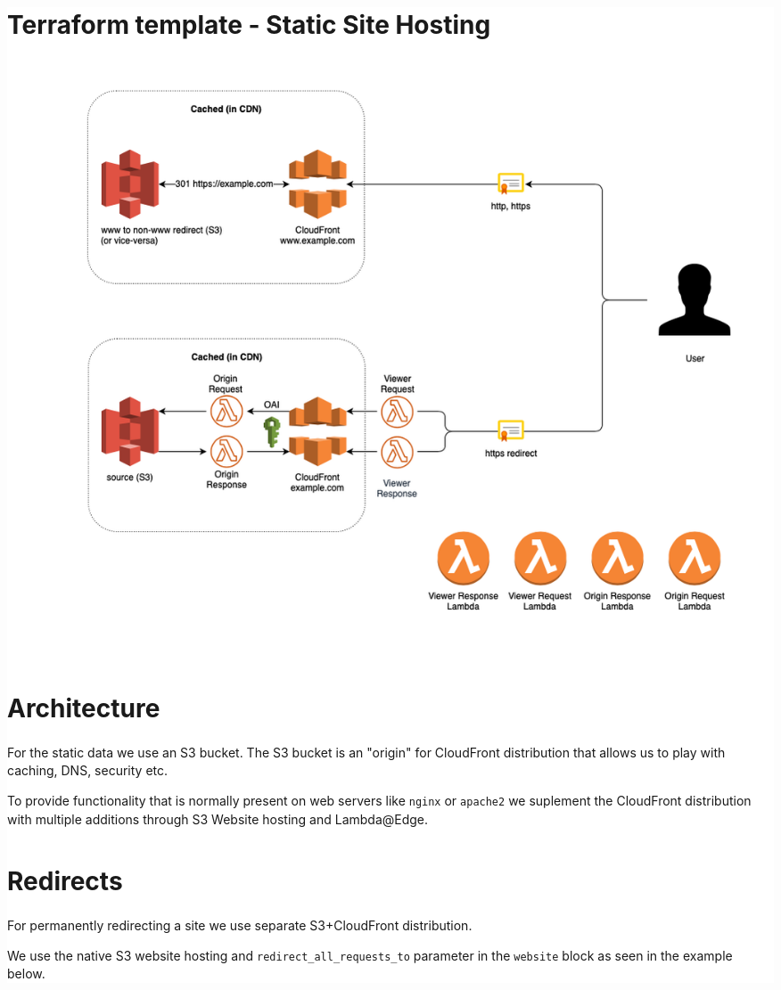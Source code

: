 Terraform template - Static Site Hosting
========================================


![Screenshot](static_frontend_deployment.png)

Architecture
============

For the static data we use an S3 bucket. The S3 bucket is an "origin" for CloudFront distribution that allows us to play with caching, DNS, security etc.

To provide functionality that is normally present on web servers like `nginx` or `apache2` we suplement the CloudFront distribution with multiple additions through S3 Website hosting and Lambda@Edge.

Redirects
=========

For permanently redirecting a site we use separate S3+CloudFront distribution. 

We use the native S3 website hosting and `redirect_all_requests_to` parameter in the `website` block as seen in the example below.
